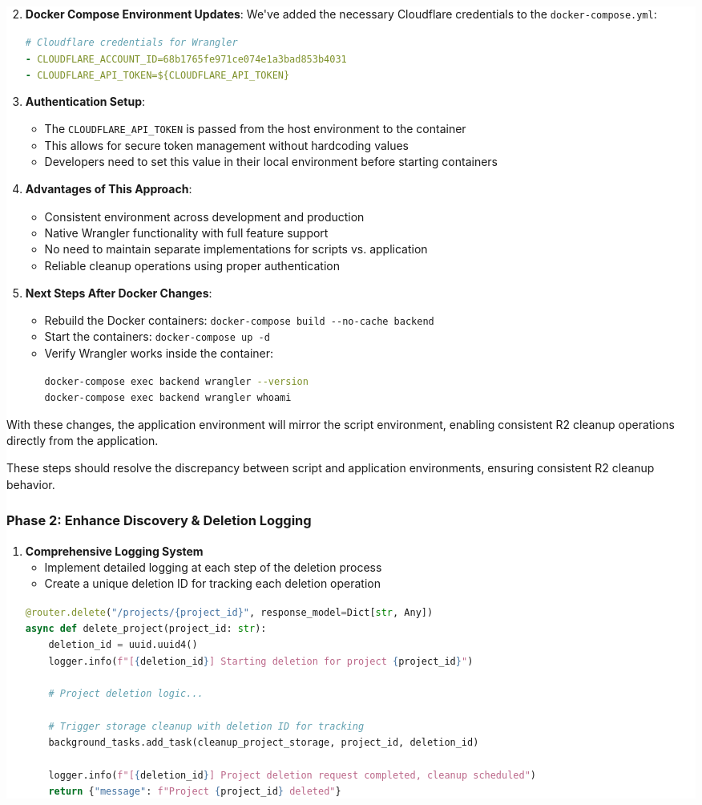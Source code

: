 2. **Docker Compose Environment Updates**:
   We've added the necessary Cloudflare credentials to the `docker-compose.yml`:

   ```yaml
   # Cloudflare credentials for Wrangler
   - CLOUDFLARE_ACCOUNT_ID=68b1765fe971ce074e1a3bad853b4031
   - CLOUDFLARE_API_TOKEN=${CLOUDFLARE_API_TOKEN}
   ```

3. **Authentication Setup**:
   - The `CLOUDFLARE_API_TOKEN` is passed from the host environment to the container
   - This allows for secure token management without hardcoding values
   - Developers need to set this value in their local environment before starting containers

4. **Advantages of This Approach**:
   - Consistent environment across development and production
   - Native Wrangler functionality with full feature support
   - No need to maintain separate implementations for scripts vs. application
   - Reliable cleanup operations using proper authentication

5. **Next Steps After Docker Changes**:
   - Rebuild the Docker containers: `docker-compose build --no-cache backend`
   - Start the containers: `docker-compose up -d`
   - Verify Wrangler works inside the container:
     ```bash
     docker-compose exec backend wrangler --version
     docker-compose exec backend wrangler whoami
     ```

With these changes, the application environment will mirror the script environment, enabling consistent R2 cleanup operations directly from the application.

These steps should resolve the discrepancy between script and application environments, ensuring consistent R2 cleanup behavior.

### Phase 2: Enhance Discovery & Deletion Logging

1. **Comprehensive Logging System**
   - Implement detailed logging at each step of the deletion process
   - Create a unique deletion ID for tracking each deletion operation
   ```python
   @router.delete("/projects/{project_id}", response_model=Dict[str, Any])
   async def delete_project(project_id: str):
       deletion_id = uuid.uuid4()
       logger.info(f"[{deletion_id}] Starting deletion for project {project_id}")
       
       # Project deletion logic...
       
       # Trigger storage cleanup with deletion ID for tracking
       background_tasks.add_task(cleanup_project_storage, project_id, deletion_id)
       
       logger.info(f"[{deletion_id}] Project deletion request completed, cleanup scheduled")
       return {"message": f"Project {project_id} deleted"}
   ```
